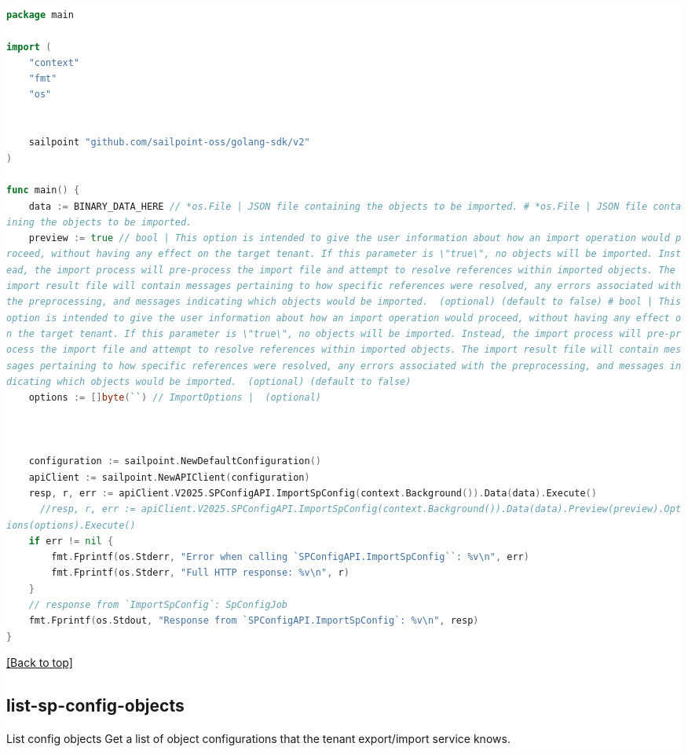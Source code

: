 ```go
package main

import (
	"context"
	"fmt"
	"os"
  
    
	sailpoint "github.com/sailpoint-oss/golang-sdk/v2"
)

func main() {
    data := BINARY_DATA_HERE // *os.File | JSON file containing the objects to be imported. # *os.File | JSON file containing the objects to be imported.
    preview := true // bool | This option is intended to give the user information about how an import operation would proceed, without having any effect on the target tenant. If this parameter is \"true\", no objects will be imported. Instead, the import process will pre-process the import file and attempt to resolve references within imported objects. The import result file will contain messages pertaining to how specific references were resolved, any errors associated with the preprocessing, and messages indicating which objects would be imported.  (optional) (default to false) # bool | This option is intended to give the user information about how an import operation would proceed, without having any effect on the target tenant. If this parameter is \"true\", no objects will be imported. Instead, the import process will pre-process the import file and attempt to resolve references within imported objects. The import result file will contain messages pertaining to how specific references were resolved, any errors associated with the preprocessing, and messages indicating which objects would be imported.  (optional) (default to false)
    options := []byte(``) // ImportOptions |  (optional)

    

    configuration := sailpoint.NewDefaultConfiguration()
    apiClient := sailpoint.NewAPIClient(configuration)
    resp, r, err := apiClient.V2025.SPConfigAPI.ImportSpConfig(context.Background()).Data(data).Execute()
	  //resp, r, err := apiClient.V2025.SPConfigAPI.ImportSpConfig(context.Background()).Data(data).Preview(preview).Options(options).Execute()
    if err != nil {
	    fmt.Fprintf(os.Stderr, "Error when calling `SPConfigAPI.ImportSpConfig``: %v\n", err)
	    fmt.Fprintf(os.Stderr, "Full HTTP response: %v\n", r)
    }
    // response from `ImportSpConfig`: SpConfigJob
    fmt.Fprintf(os.Stdout, "Response from `SPConfigAPI.ImportSpConfig`: %v\n", resp)
}
```

[[Back to top]](#)

## list-sp-config-objects
List config objects
Get a list of object configurations that the tenant export/import service knows.
